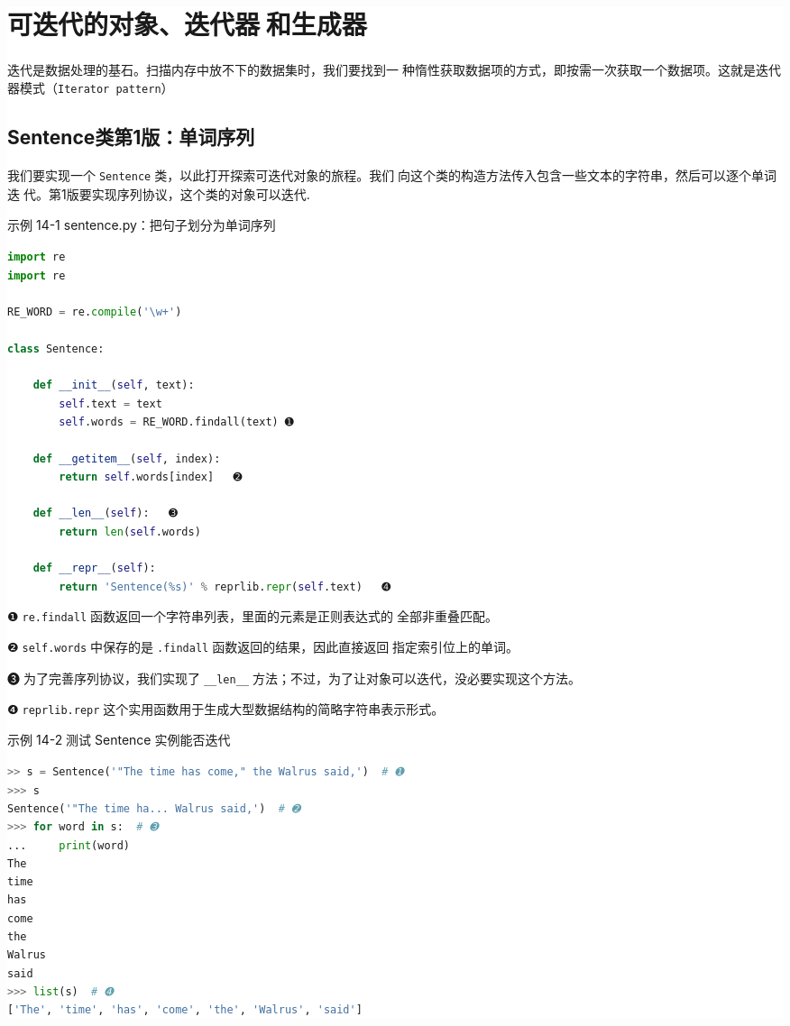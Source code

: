 # 可迭代的对象、迭代器 和生成器

迭代是数据处理的基石。扫描内存中放不下的数据集时，我们要找到一 种惰性获取数据项的方式，即按需一次获取一个数据项。这就是迭代器模式（`Iterator pattern`）

## Sentence类第1版：单词序列

我们要实现一个 `Sentence` 类，以此打开探索可迭代对象的旅程。我们 向这个类的构造方法传入包含一些文本的字符串，然后可以逐个单词迭 代。第1版要实现序列协议，这个类的对象可以迭代.

示例 14-1 sentence.py：把句子划分为单词序列 

```py
import re
import re

RE_WORD = re.compile('\w+')

class Sentence:
    
    def __init__(self, text):
        self.text = text
        self.words = RE_WORD.findall(text) ➊
        
    def __getitem__(self, index):
        return self.words[index]   ➋
    
    def __len__(self):   ➌
        return len(self.words)
        
    def __repr__(self):
        return 'Sentence(%s)' % reprlib.repr(self.text)   ➍ 
```

❶ `re.findall` 函数返回一个字符串列表，里面的元素是正则表达式的 全部非重叠匹配。 

❷ `self.words` 中保存的是 `.findall` 函数返回的结果，因此直接返回 指定索引位上的单词。 

❸ 为了完善序列协议，我们实现了 `__len__` 方法；不过，为了让对象可以迭代，没必要实现这个方法。

❹ `reprlib.repr` 这个实用函数用于生成大型数据结构的简略字符串表示形式。

示例 14-2 测试 Sentence 实例能否迭代 

```py
>> s = Sentence('"The time has come," the Walrus said,')  # ➊ 
>>> s 
Sentence('"The time ha... Walrus said,')  # ➋ 
>>> for word in s:  # ➌ 
...     print(word) 
The 
time 
has 
come 
the 
Walrus 
said 
>>> list(s)  # ➍ 
['The', 'time', 'has', 'come', 'the', 'Walrus', 'said'] 
```
